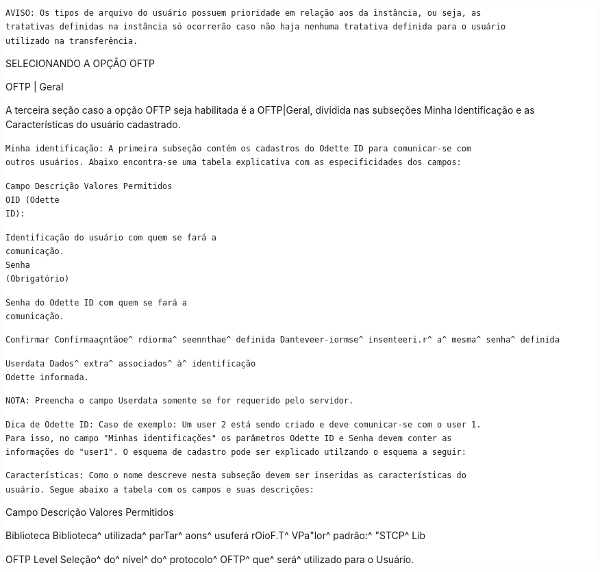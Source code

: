 ```
AVISO: Os tipos de arquivo do usuário possuem prioridade em relação aos da instância, ou seja, as
tratativas definidas na instância só ocorrerão caso não haja nenhuma tratativa definida para o usuário
utilizado na transferência.
```
SELECIONANDO A OPÇÃO OFTP

OFTP | Geral

A terceira seção caso a opção OFTP seja habilitada é a OFTP|Geral, dividida nas subseções Minha
Identificação e as Características do usuário cadastrado.

```
Minha identificação: A primeira subseção contém os cadastros do Odette ID para comunicar-se com
outros usuários. Abaixo encontra-se uma tabela explicativa com as especificidades dos campos:
```
```
Campo Descrição Valores Permitidos
OID (Odette
ID):
```
```
Identificação do usuário com quem se fará a
comunicação.
Senha
(Obrigatório)
```
```
Senha do Odette ID com quem se fará a
comunicação.
```
```
Confirmar Confirmaaçntãoe^ rdiorma^ seennthae^ definida Danteveer-iormse^ insenteeri.r^ a^ mesma^ senha^ definida
```
```
Userdata Dados^ extra^ associados^ à^ identificação
Odette informada.
```
```
NOTA: Preencha o campo Userdata somente se for requerido pelo servidor.
```

```
Dica de Odette ID: Caso de exemplo: Um user 2 está sendo criado e deve comunicar-se com o user 1.
Para isso, no campo "Minhas identificações" os parâmetros Odette ID e Senha devem conter as
informações do "user1". O esquema de cadastro pode ser explicado utilzando o esquema a seguir:
```
```
Características: Como o nome descreve nesta subseção devem ser inseridas as características do
usuário. Segue abaixo a tabela com os campos e suas descrições:
```
Campo Descrição Valores Permitidos

Biblioteca Biblioteca^ utilizada^ parTar^ aons^ usuferá rOioF.T^ VPa"lor^ padrão:^ "STCP^ Lib

OFTP Level Seleção^ do^ nível^ do^ protocolo^ OFTP^ que^ será^ utilizado
para o Usuário.
